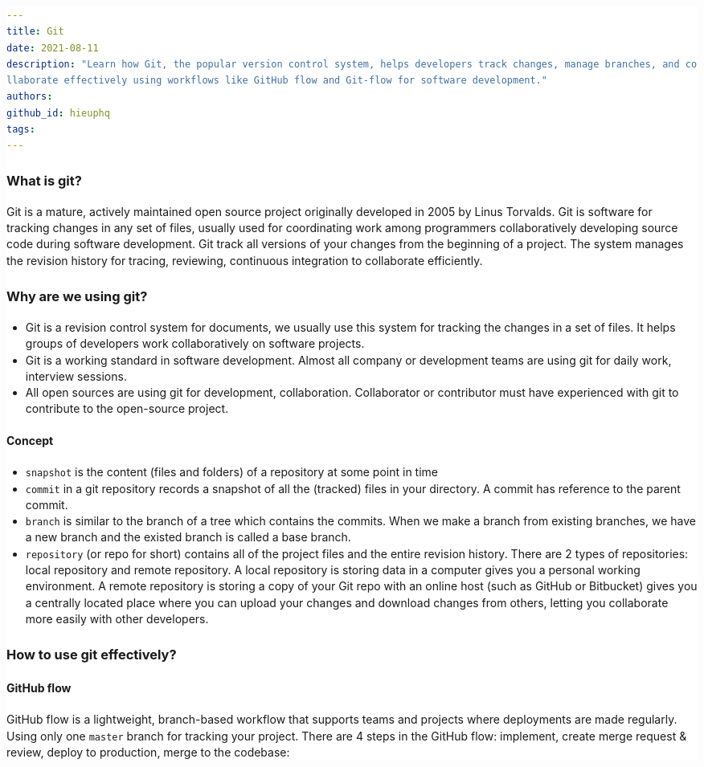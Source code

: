 ```yaml
---
title: Git
date: 2021-08-11
description: "Learn how Git, the popular version control system, helps developers track changes, manage branches, and collaborate effectively using workflows like GitHub flow and Git-flow for software development."
authors:
github_id: hieuphq
tags:
---
```


### What is git?

Git is a mature, actively maintained open source project originally developed in 2005 by Linus Torvalds. Git is software for tracking changes in any set of files, usually used for coordinating work among programmers collaboratively developing source code during software development. Git track all versions of your changes from the beginning of a project. The system manages the revision history for tracing, reviewing, continuous integration to collaborate efficiently.

### Why are we using git?

- Git is a revision control system for documents, we usually use this system for tracking the changes in a set of files. It helps groups of developers work collaboratively on software projects.
- Git is a working standard in software development. Almost all company or development teams are using git for daily work, interview sessions.
- All open sources are using git for development, collaboration. Collaborator or contributor must have experienced with git to contribute to the open-source project.

#### Concept

- `snapshot` is the content (files and folders) of a repository at some point in time
- `commit` in a git repository records a snapshot of all the (tracked) files in your directory. A commit has reference to the parent commit.
- `branch` is similar to the branch of a tree which contains the commits. When we make a branch from existing branches, we have a new branch and the existed branch is called a base branch.
- `repository` (or repo for short) contains all of the project files and the entire revision history. There are 2 types of repositories: local repository and remote repository. A local repository is storing data in a computer gives you a personal working environment. A remote repository is storing a copy of your Git repo with an online host (such as GitHub or Bitbucket) gives you a centrally located place where you can upload your changes and download changes from others, letting you collaborate more easily with other developers.

### How to use git effectively?

#### GitHub flow

GitHub flow is a lightweight, branch-based workflow that supports teams and projects where deployments are made regularly. Using only one `master` branch for tracking your project. There are 4 steps in the GitHub flow: implement, create merge request & review, deploy to production, merge to the codebase:
